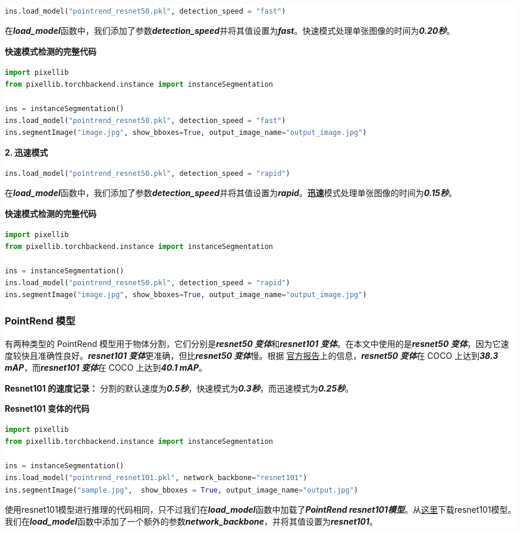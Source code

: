 ```py
ins.load_model("pointrend_resnet50.pkl", detection_speed = "fast")
```

在***load_model***函数中，我们添加了参数***detection_speed***并将其值设置为***fast***。快速模式处理单张图像的时间为***0.20秒***。

**快速模式检测的完整代码**

```py
import pixellib
from pixellib.torchbackend.instance import instanceSegmentation

ins = instanceSegmentation()
ins.load_model("pointrend_resnet50.pkl", detection_speed = "fast")
ins.segmentImage("image.jpg", show_bboxes=True, output_image_name="output_image.jpg")
```

**2\. 迅速模式**

```py
ins.load_model("pointrend_resnet50.pkl", detection_speed = "rapid")
```

在***load_model***函数中，我们添加了参数***detection_speed***并将其值设置为***rapid***。**迅速**模式处理单张图像的时间为***0.15秒***。

**快速模式检测的完整代码**

```py
import pixellib
from pixellib.torchbackend.instance import instanceSegmentation

ins = instanceSegmentation()
ins.load_model("pointrend_resnet50.pkl", detection_speed = "rapid")
ins.segmentImage("image.jpg", show_bboxes=True, output_image_name="output_image.jpg")
```

### **PointRend 模型**

有两种类型的 PointRend 模型用于物体分割，它们分别是***resnet50 变体***和***resnet101 变体***。在本文中使用的是***resnet50 变体***，因为它速度较快且准确性良好。***resnet101 变体***更准确，但比***resnet50 变体***慢。根据 [官方报告](https://github.com/facebookresearch/detectron2/tree/main/projects/PointRend)上的信息，***resnet50 变体***在 COCO 上达到***38.3 mAP***，而***resnet101 变体***在 COCO 上达到***40.1 mAP***。

**Resnet101 的速度记录：** 分割的默认速度为***0.5秒***，快速模式为***0.3秒***，而迅速模式为***0.25秒***。

**Resnet101 变体的代码**

```py
import pixellib
from pixellib.torchbackend.instance import instanceSegmentation

ins = instanceSegmentation()
ins.load_model("pointrend_resnet101.pkl", network_backbone="resnet101")
ins.segmentImage("sample.jpg",  show_bboxes = True, output_image_name="output.jpg")
```

使用resnet101模型进行推理的代码相同，只不过我们在***load_model***函数中加载了***PointRend resnet101模型***。从[这里](https://github.com/ayoolaolafenwa/PixelLib/releases/download/0.2.0/pointrend_resnet101.pkl)下载resnet101模型。我们在***load_model***函数中添加了一个额外的参数***network_backbone***，并将其值设置为***resnet101***。
